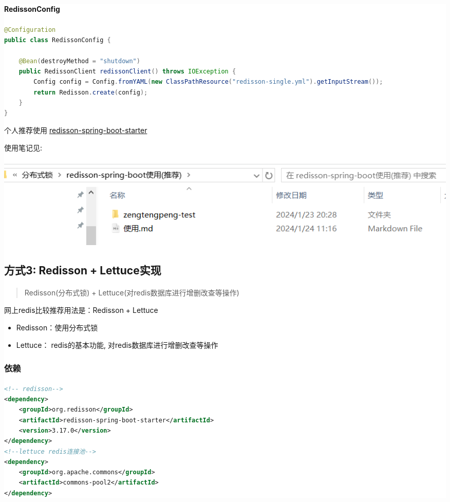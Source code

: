 #### RedissonConfig

```java
@Configuration
public class RedissonConfig {

	@Bean(destroyMethod = "shutdown")
	public RedissonClient redissonClient() throws IOException {
		Config config = Config.fromYAML(new ClassPathResource("redisson-single.yml").getInputStream());
		return Redisson.create(config);
	}
}
```

个人推荐使用 [ redisson-spring-boot-starter](https://github.com/z744489075/redisson-spring-boot-starter) 

使用笔记见:

![image-20240124160922080](%E5%88%86%E5%B8%83%E5%BC%8F%E9%94%81.assets/image-20240124160922080.png)

## 方式3:  Redisson + Lettuce实现

> Redisson(分布式锁) + Lettuce(对redis数据库进行增删改查等操作)

网上redis比较推荐用法是：Redisson + Lettuce

+ Redisson：使用分布式锁

+ Lettuce： redis的基本功能,  对redis数据库进行增删改查等操作

### 依赖

```xml
<!-- redisson-->
<dependency>
    <groupId>org.redisson</groupId>
    <artifactId>redisson-spring-boot-starter</artifactId>
    <version>3.17.0</version>
</dependency>
<!--lettuce redis连接池-->
<dependency>
    <groupId>org.apache.commons</groupId>
    <artifactId>commons-pool2</artifactId>
</dependency>
```
